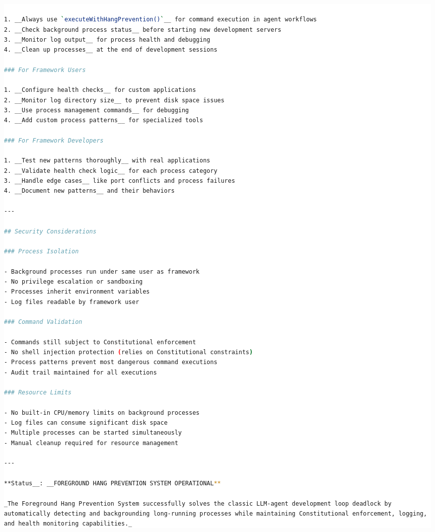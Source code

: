 ```bash

1. __Always use `executeWithHangPrevention()`__ for command execution in agent workflows
2. __Check background process status__ before starting new development servers
3. __Monitor log output__ for process health and debugging
4. __Clean up processes__ at the end of development sessions

### For Framework Users

1. __Configure health checks__ for custom applications
2. __Monitor log directory size__ to prevent disk space issues
3. __Use process management commands__ for debugging
4. __Add custom process patterns__ for specialized tools

### For Framework Developers

1. __Test new patterns thoroughly__ with real applications
2. __Validate health check logic__ for each process category
3. __Handle edge cases__ like port conflicts and process failures
4. __Document new patterns__ and their behaviors

---

## Security Considerations

### Process Isolation

- Background processes run under same user as framework
- No privilege escalation or sandboxing
- Processes inherit environment variables
- Log files readable by framework user

### Command Validation

- Commands still subject to Constitutional enforcement
- No shell injection protection (relies on Constitutional constraints)
- Process patterns prevent most dangerous command executions
- Audit trail maintained for all executions

### Resource Limits

- No built-in CPU/memory limits on background processes
- Log files can consume significant disk space
- Multiple processes can be started simultaneously
- Manual cleanup required for resource management

---

**Status__: __FOREGROUND HANG PREVENTION SYSTEM OPERATIONAL**

_The Foreground Hang Prevention System successfully solves the classic LLM-agent development loop deadlock by
automatically detecting and backgrounding long-running processes while maintaining Constitutional enforcement, logging,
and health monitoring capabilities._
